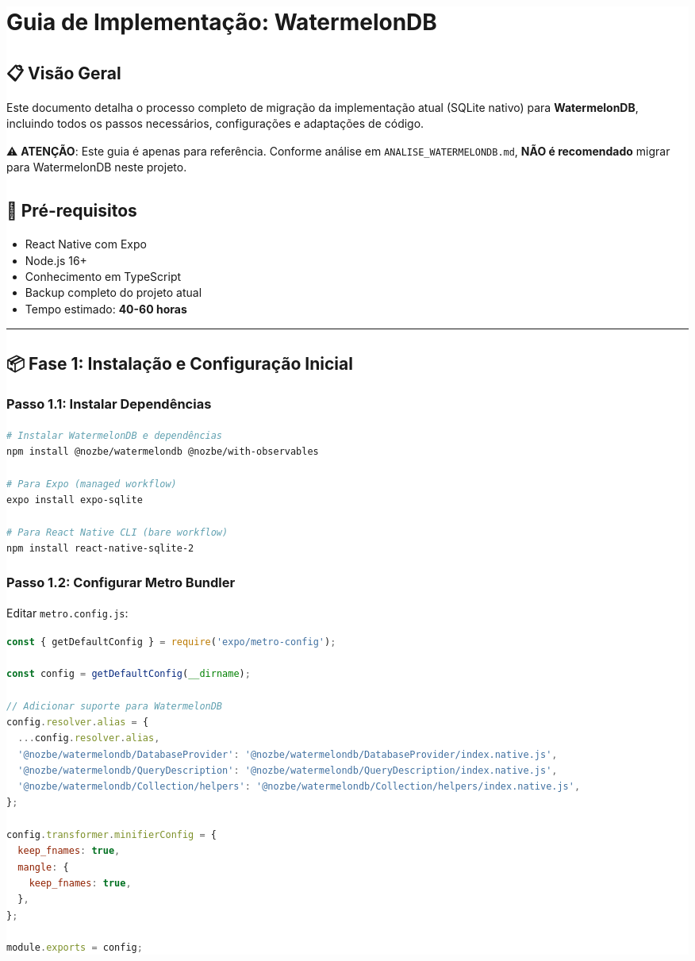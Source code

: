 # Guia de Implementação: WatermelonDB

## 📋 Visão Geral

Este documento detalha o processo completo de migração da implementação atual (SQLite nativo) para **WatermelonDB**, incluindo todos os passos necessários, configurações e adaptações de código.

⚠️ **ATENÇÃO**: Este guia é apenas para referência. Conforme análise em `ANALISE_WATERMELONDB.md`, **NÃO é recomendado** migrar para WatermelonDB neste projeto.

## 🎯 Pré-requisitos

- React Native com Expo
- Node.js 16+
- Conhecimento em TypeScript
- Backup completo do projeto atual
- Tempo estimado: **40-60 horas**

---

## 📦 Fase 1: Instalação e Configuração Inicial

### Passo 1.1: Instalar Dependências

```bash
# Instalar WatermelonDB e dependências
npm install @nozbe/watermelondb @nozbe/with-observables

# Para Expo (managed workflow)
expo install expo-sqlite

# Para React Native CLI (bare workflow)
npm install react-native-sqlite-2
```

### Passo 1.2: Configurar Metro Bundler

Editar `metro.config.js`:

```javascript
const { getDefaultConfig } = require('expo/metro-config');

const config = getDefaultConfig(__dirname);

// Adicionar suporte para WatermelonDB
config.resolver.alias = {
  ...config.resolver.alias,
  '@nozbe/watermelondb/DatabaseProvider': '@nozbe/watermelondb/DatabaseProvider/index.native.js',
  '@nozbe/watermelondb/QueryDescription': '@nozbe/watermelondb/QueryDescription/index.native.js',
  '@nozbe/watermelondb/Collection/helpers': '@nozbe/watermelondb/Collection/helpers/index.native.js',
};

config.transformer.minifierConfig = {
  keep_fnames: true,
  mangle: {
    keep_fnames: true,
  },
};

module.exports = config;
```
